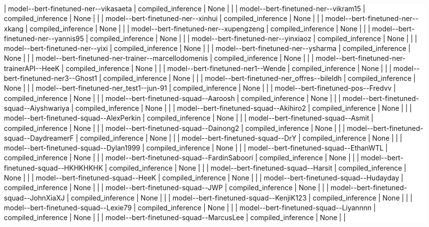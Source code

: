 | model--bert-finetuned-ner--vikasaeta | compiled_inference | None | |
| model--bert-finetuned-ner--vikram15 | compiled_inference | None | |
| model--bert-finetuned-ner--xinhui | compiled_inference | None | |
| model--bert-finetuned-ner--xkang | compiled_inference | None | |
| model--bert-finetuned-ner--xupengzeng | compiled_inference | None | |
| model--bert-finetuned-ner--yannis95 | compiled_inference | None | |
| model--bert-finetuned-ner--yinxiaoz | compiled_inference | None | |
| model--bert-finetuned-ner--yixi | compiled_inference | None | |
| model--bert-finetuned-ner--ysharma | compiled_inference | None | |
| model--bert-finetuned-ner-trainer--marcellodomenis | compiled_inference | None | |
| model--bert-finetuned-ner-trainerAPI--HeeK | compiled_inference | None | |
| model--bert-finetuned-ner1--Wende | compiled_inference | None | |
| model--bert-finetuned-ner3--Ghost1 | compiled_inference | None | |
| model--bert-finetuned-ner_offres--bileldh | compiled_inference | None | |
| model--bert-finetuned-ner_test1--jun-91 | compiled_inference | None | |
| model--bert-finetuned-pos--Fredvv | compiled_inference | None | |
| model--bert-finetuned-squad--Aaroosh | compiled_inference | None | |
| model--bert-finetuned-squad--Aiyshwariya | compiled_inference | None | |
| model--bert-finetuned-squad--Akihiro2 | compiled_inference | None | |
| model--bert-finetuned-squad--AlexPerkin | compiled_inference | None | |
| model--bert-finetuned-squad--Asmit | compiled_inference | None | |
| model--bert-finetuned-squad--Dainong2 | compiled_inference | None | |
| model--bert-finetuned-squad--DaydreamerF | compiled_inference | None | |
| model--bert-finetuned-squad--DrY | compiled_inference | None | |
| model--bert-finetuned-squad--Dylan1999 | compiled_inference | None | |
| model--bert-finetuned-squad--EthanWTL | compiled_inference | None | |
| model--bert-finetuned-squad--FardinSaboori | compiled_inference | None | |
| model--bert-finetuned-squad--HKHKHKHK | compiled_inference | None | |
| model--bert-finetuned-squad--Harsit | compiled_inference | None | |
| model--bert-finetuned-squad--HeeK | compiled_inference | None | |
| model--bert-finetuned-squad--Hudayday | compiled_inference | None | |
| model--bert-finetuned-squad--JWP | compiled_inference | None | |
| model--bert-finetuned-squad--JohnXiaXJ | compiled_inference | None | |
| model--bert-finetuned-squad--KenjiK123 | compiled_inference | None | |
| model--bert-finetuned-squad--Lexie79 | compiled_inference | None | |
| model--bert-finetuned-squad--Liyannnn | compiled_inference | None | |
| model--bert-finetuned-squad--MarcusLee | compiled_inference | None | |